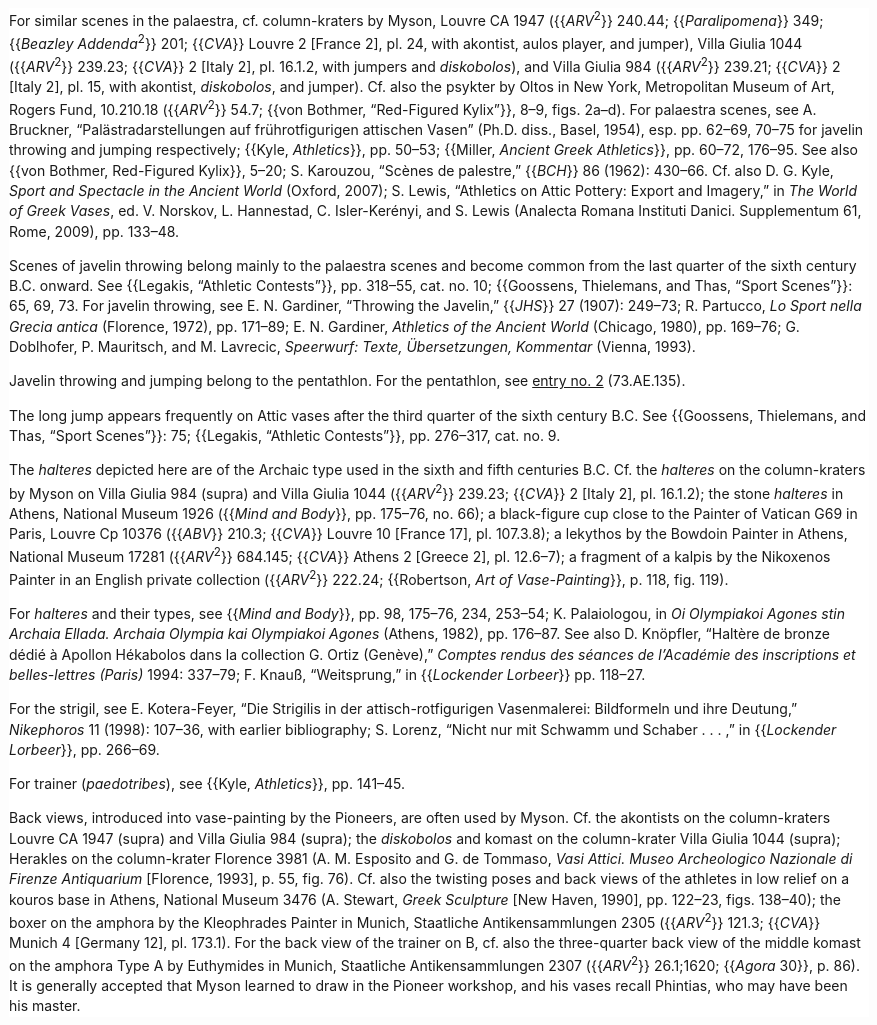For similar scenes in the palaestra, cf. column-kraters by Myson, Louvre CA 1947 ({{*ARV*<sup>2</sup>}} 240.44; {{*Paralipomena*}} 349; {{*Beazley* *Addenda*<sup>2</sup>}} 201; {{*CVA*}} Louvre 2 [France 2], pl. 24, with akontist, aulos player, and jumper), Villa Giulia 1044 ({{*ARV*<sup>2</sup>}} 239.23; {{*CVA*}} 2 [Italy 2], pl. 16.1.2, with jumpers and *diskobolos*), and Villa Giulia 984 ({{*ARV*<sup>2</sup>}} 239.21; {{*CVA*}} 2 [Italy 2], pl. 15, with akontist, *diskobolos*, and jumper). Cf. also the psykter by Oltos in New York, Metropolitan Museum of Art, Rogers Fund, 10.210.18 ({{*ARV*<sup>2</sup>}} 54.7; {{von Bothmer, “Red-Figured Kylix”}}, 8–9, figs. 2a–d). For palaestra scenes, see A. Bruckner, “Palästradarstellungen auf frührotfigurigen attischen Vasen” (Ph.D. diss., Basel, 1954), esp. pp. 62–69, 70–75 for javelin throwing and jumping respectively; {{Kyle, *Athletics*}}, pp. 50–53; {{Miller, *Ancient Greek Athletics*}}, pp. 60–72, 176–95. See also {{von Bothmer, Red-Figured Kylix}}, 5–20; S. Karouzou, “Scènes de palestre,” {{*BCH*}} 86 (1962): 430–66. Cf. also D. G. Kyle, *Sport and Spectacle in the Ancient World* (Oxford, 2007); S. Lewis, “Athletics on Attic Pottery: Export and Imagery,” in *The World of Greek Vases*, ed. V. Norskov, L. Hannestad, C. Isler-Kerényi, and S. Lewis (Analecta Romana Instituti Danici. Supplementum 61, Rome, 2009), pp. 133–48.

Scenes of javelin throwing belong mainly to the palaestra scenes and become common from the last quarter of the sixth century B.C. onward. See {{Legakis, “Athletic Contests”}}, pp. 318–55, cat. no. 10; {{Goossens, Thielemans, and Thas, “Sport Scenes”}}: 65, 69, 73. For javelin throwing, see E. N. Gardiner, “Throwing the Javelin,” {{*JHS*}} 27 (1907): 249–73; R. Partucco, *Lo Sport nella Grecia antica* (Florence, 1972), pp. 171–89; E. N. Gardiner, *Athletics of the Ancient World* (Chicago, 1980), pp. 169–76; G. Doblhofer, P. Mauritsch, and M. Lavrecic, *Speerwurf: Texte, Übersetzungen, Kommentar* (Vienna, 1993).

Javelin throwing and jumping belong to the pentathlon. For the pentathlon, see [entry no. 2](/catalogue/2/) (73.AE.135).

The long jump appears frequently on Attic vases after the third quarter of the sixth century B.C. See {{Goossens, Thielemans, and Thas, “Sport Scenes”}}: 75; {{Legakis, “Athletic Contests”}}, pp. 276–317, cat. no. 9.

The *halteres* depicted here are of the Archaic type used in the sixth and fifth centuries B.C. Cf. the *halteres* on the column-kraters by Myson on Villa Giulia 984 (supra) and Villa Giulia 1044 ({{*ARV*<sup>2</sup>}} 239.23; {{*CVA*}} 2 [Italy 2], pl. 16.1.2); the stone *halteres* in Athens, National Museum 1926 ({{*Mind and Body*}}, pp. 175–76, no. 66); a black-figure cup close to the Painter of Vatican G69 in Paris, Louvre Cp 10376 ({{*ABV*}} 210.3; {{*CVA*}} Louvre 10 [France 17], pl. 107.3.8); a lekythos by the Bowdoin Painter in Athens, National Museum 17281 ({{*ARV*<sup>2</sup>}} 684.145; {{*CVA*}} Athens 2 [Greece 2], pl. 12.6–7); a fragment of a kalpis by the Nikoxenos Painter in an English private collection ({{*ARV*<sup>2</sup>}} 222.24; {{Robertson, *Art of Vase-Painting*}}, p. 118, fig. 119).

For *halteres* and their types, see {{*Mind and Body*}}, pp. 98, 175–76, 234, 253–54; K. Palaiologou, in *Oi Olympiakoi Agones stin Archaia Ellada. Archaia Olympia kai Olympiakoi Agones* (Athens, 1982), pp. 176–87. See also D. Knöpfler, “Haltère de bronze dédié à Apollon Hékabolos dans la collection G. Ortiz (Genève),” *Comptes rendus des séances de l’Académie des inscriptions et belles-lettres (Paris)* 1994: 337–79; F. Knauß, “Weitsprung,” in {{*Lockender Lorbeer*}} pp. 118–27.

For the strigil, see E. Kotera-Feyer, “Die Strigilis in der attisch-rotfigurigen Vasenmalerei: Bildformeln und ihre Deutung,” *Nikephoros* 11 (1998): 107–36, with earlier bibliography; S. Lorenz, “Nicht nur mit Schwamm und Schaber . . . ,” in {{*Lockender Lorbeer*}}, pp. 266–69.

For trainer (*paedotribes*), see {{Kyle, *Athletics*}}, pp. 141–45.

Back views, introduced into vase-painting by the Pioneers, are often used by Myson. Cf. the akontists on the column-kraters Louvre CA 1947 (supra) and Villa Giulia 984 (supra); the *diskobolos* and komast on the column-krater Villa Giulia 1044 (supra); Herakles on the column-krater Florence 3981 (A. M. Esposito and G. de Tommaso, *Vasi Attici. Museo Archeologico Nazionale di Firenze Antiquarium* [Florence, 1993], p. 55, fig. 76). Cf. also the twisting poses and back views of the athletes in low relief on a kouros base in Athens, National Museum 3476 (A. Stewart, *Greek Sculpture* [New Haven, 1990], pp. 122–23, figs. 138–40); the boxer on the amphora by the Kleophrades Painter in Munich, Staatliche Antikensammlungen 2305 ({{*ARV*<sup>2</sup>}} 121.3; {{*CVA*}} Munich 4 [Germany 12], pl. 173.1). For the back view of the trainer on B, cf. also the three-quarter back view of the middle komast on the amphora Type A by Euthymides in Munich, Staatliche Antikensammlungen 2307 ({{*ARV*<sup>2</sup>}} 26.1;1620; {{*Agora* 30}}, p. 86). It is generally accepted that Myson learned to draw in the Pioneer workshop, and his vases recall Phintias, who may have been his master.
